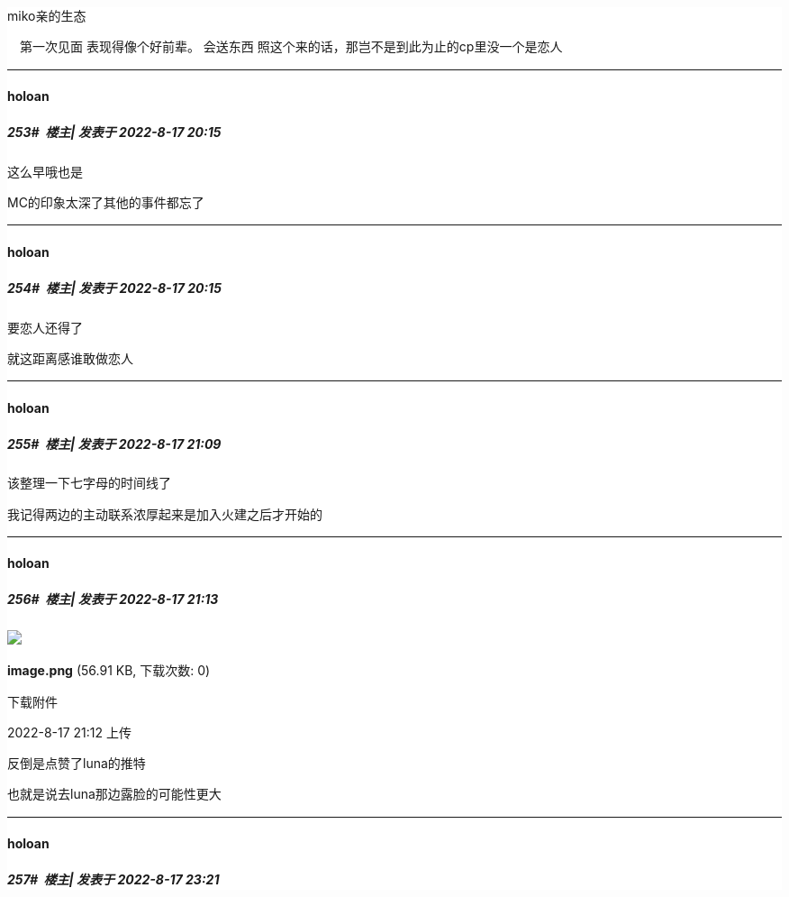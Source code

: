 miko亲的生态

　第一次见面 表现得像个好前辈。 会送东西</blockquote>
照这个来的话，那岂不是到此为止的cp里没一个是恋人

*****

####  holoan  
##### 253#         楼主| 发表于 2022-8-17 20:15

这么早哦也是

MC的印象太深了其他的事件都忘了

*****

####  holoan  
##### 254#         楼主| 发表于 2022-8-17 20:15

要恋人还得了

就这距离感谁敢做恋人



*****

####  holoan  
##### 255#         楼主| 发表于 2022-8-17 21:09

该整理一下七字母的时间线了

我记得两边的主动联系浓厚起来是加入火建之后才开始的



*****

####  holoan  
##### 256#         楼主| 发表于 2022-8-17 21:13

<img src="https://img.saraba1st.com/forum/202208/17/211236k5bjaieli5oobr57.png" referrerpolicy="no-referrer">

<strong>image.png</strong> (56.91 KB, 下载次数: 0)

下载附件

2022-8-17 21:12 上传

反倒是点赞了luna的推特

也就是说去luna那边露脸的可能性更大



*****

####  holoan  
##### 257#         楼主| 发表于 2022-8-17 23:21
